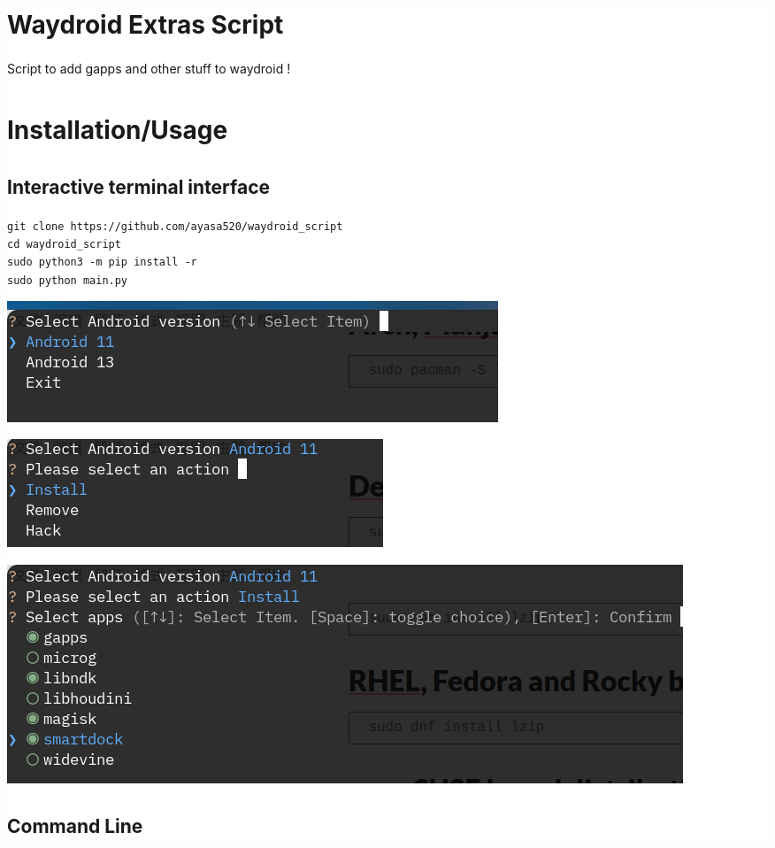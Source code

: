 # Waydroid Extras Script
Script to add gapps and other stuff to waydroid !

# Installation/Usage

## Interactive terminal interface

```
git clone https://github.com/ayasa520/waydroid_script
cd waydroid_script
sudo python3 -m pip install -r 
sudo python main.py
```

![image-20230430013103883](assets/img/README/image-20230430013103883.png)

![image-20230430013119763](assets/img/README/image-20230430013119763.png)

![image-20230430013148814](assets/img/README/image-20230430013148814.png)



## Command Line
